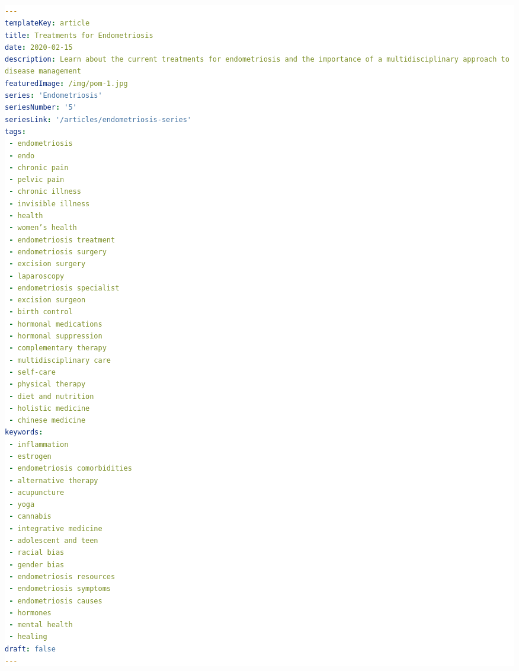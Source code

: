 ```yaml
--- 
templateKey: article
title: Treatments for Endometriosis
date: 2020-02-15
description: Learn about the current treatments for endometriosis and the importance of a multidisciplinary approach to disease management
featuredImage: /img/pom-1.jpg
series: 'Endometriosis'
seriesNumber: '5'
seriesLink: '/articles/endometriosis-series'
tags:
 - endometriosis
 - endo
 - chronic pain
 - pelvic pain
 - chronic illness
 - invisible illness
 - health
 - women’s health
 - endometriosis treatment
 - endometriosis surgery
 - excision surgery
 - laparoscopy
 - endometriosis specialist
 - excision surgeon
 - birth control
 - hormonal medications
 - hormonal suppression
 - complementary therapy
 - multidisciplinary care
 - self-care
 - physical therapy
 - diet and nutrition 
 - holistic medicine
 - chinese medicine
keywords:
 - inflammation
 - estrogen
 - endometriosis comorbidities
 - alternative therapy
 - acupuncture
 - yoga
 - cannabis
 - integrative medicine  
 - adolescent and teen
 - racial bias
 - gender bias 
 - endometriosis resources
 - endometriosis symptoms
 - endometriosis causes
 - hormones
 - mental health
 - healing
draft: false
--- 
```
